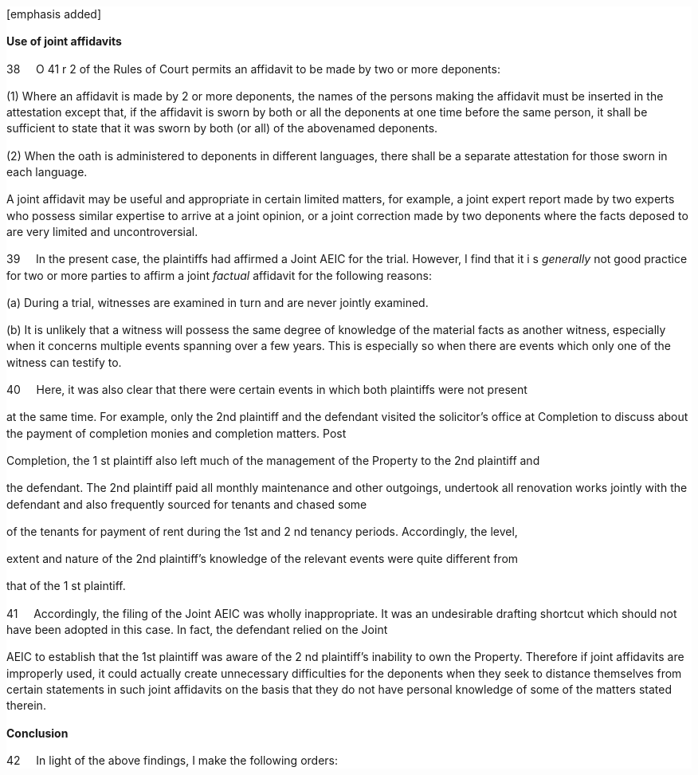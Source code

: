  [emphasis added] 

**Use of joint affidavits** 

38     O 41 r 2 of the Rules of Court permits an affidavit to be made by two or more deponents: 

 (1) Where an affidavit is made by 2 or more deponents, the names of the persons making the affidavit must be inserted in the attestation except that, if the affidavit is sworn by both or all the deponents at one time before the same person, it shall be sufficient to state that it was sworn by both (or all) of the abovenamed deponents. 

 (2) When the oath is administered to deponents in different languages, there shall be a separate attestation for those sworn in each language. 

A joint affidavit may be useful and appropriate in certain limited matters, for example, a joint expert report made by two experts who possess similar expertise to arrive at a joint opinion, or a joint correction made by two deponents where the facts deposed to are very limited and uncontroversial. 

39     In the present case, the plaintiffs had affirmed a Joint AEIC for the trial. However, I find that it i s _generally_ not good practice for two or more parties to affirm a joint _factual_ affidavit for the following reasons: 

 (a) During a trial, witnesses are examined in turn and are never jointly examined. 

 (b) It is unlikely that a witness will possess the same degree of knowledge of the material facts as another witness, especially when it concerns multiple events spanning over a few years. This is especially so when there are events which only one of the witness can testify to. 

40     Here, it was also clear that there were certain events in which both plaintiffs were not present 

at the same time. For example, only the 2nd plaintiff and the defendant visited the solicitor’s office at Completion to discuss about the payment of completion monies and completion matters. Post 

Completion, the 1 st plaintiff also left much of the management of the Property to the 2nd plaintiff and 

the defendant. The 2nd plaintiff paid all monthly maintenance and other outgoings, undertook all renovation works jointly with the defendant and also frequently sourced for tenants and chased some 

of the tenants for payment of rent during the 1st and 2 nd tenancy periods. Accordingly, the level, 

extent and nature of the 2nd plaintiff’s knowledge of the relevant events were quite different from 

that of the 1 st plaintiff. 


41     Accordingly, the filing of the Joint AEIC was wholly inappropriate. It was an undesirable drafting shortcut which should not have been adopted in this case. In fact, the defendant relied on the Joint 

AEIC to establish that the 1st plaintiff was aware of the 2 nd plaintiff’s inability to own the Property. Therefore if joint affidavits are improperly used, it could actually create unnecessary difficulties for the deponents when they seek to distance themselves from certain statements in such joint affidavits on the basis that they do not have personal knowledge of some of the matters stated therein. 

**Conclusion** 

42     In light of the above findings, I make the following orders: 

